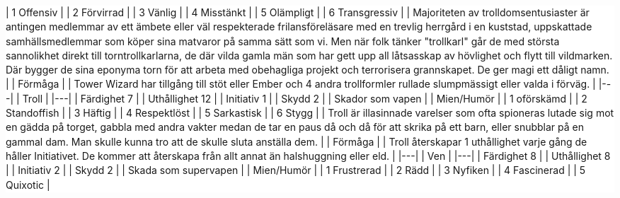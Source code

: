 | 1 Offensiv |
| 2 Förvirrad |
| 3 Vänlig |
| 4 Misstänkt |
| 5 Olämpligt |
| 6 Transgressiv |
| Majoriteten av trolldomsentusiaster är antingen medlemmar av ett ämbete eller väl respekterade frilansföreläsare med en trevlig herrgård i en kuststad, uppskattade samhällsmedlemmar som köper sina matvaror på samma sätt som vi. Men när folk tänker "trollkarl" går de med största sannolikhet direkt till torntrollkarlarna, de där vilda gamla män som har gett upp all låtsasskap av hövlighet och flytt till vildmarken. Där bygger de sina eponyma torn för att arbeta med obehagliga projekt och terrorisera grannskapet. De ger magi ett dåligt namn. |
| Förmåga |
| Tower Wizard har tillgång till stöt eller Ember och 4 andra trollformler rullade slumpmässigt eller valda i förväg. |
|---|
| Troll |
|---|
| Färdighet 7 |
| Uthållighet 12 |
| Initiativ 1 |
| Skydd 2 |
| Skador som vapen |
| Mien/Humör |
| 1 oförskämd |
| 2 Standoffish |
| 3 Häftig |
| 4 Respektlöst |
| 5 Sarkastisk |
| 6 Stygg |
| Troll är illasinnade varelser som ofta spioneras lutade sig mot en gädda på torget, gabbla med andra vakter medan de tar en paus då och då för att skrika på ett barn, eller snubblar på en gammal dam. Man skulle kunna tro att de skulle sluta anställa dem. |
| Förmåga |
| Troll återskapar 1 uthållighet varje gång de håller Initiativet. De kommer att återskapa från allt annat än halshuggning eller eld. |
|---|
| Ven |
|---|
| Färdighet 8 |
| Uthållighet 8 |
| Initiativ 2 |
| Skydd 2 |
| Skada som supervapen |
| Mien/Humör |
| 1 Frustrerad |
| 2 Rädd |
| 3 Nyfiken |
| 4 Fascinerad |
| 5 Quixotic |